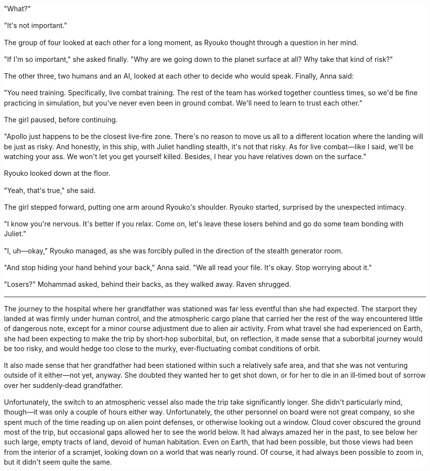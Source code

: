"What?"

"It's not important."

The group of four looked at each other for a long moment, as Ryouko thought through a question in her mind.

"If I'm so important," she asked finally. "Why are we going down to the planet surface at all? Why take that kind of risk?"

The other three, two humans and an AI, looked at each other to decide who would speak. Finally, Anna said:

"You need training. Specifically, live combat training. The rest of the team has worked together countless times, so we'd be fine practicing in simulation, but you've never even been in ground combat. We'll need to learn to trust each other."

The girl paused, before continuing.

"Apollo just happens to be the closest live‐fire zone. There's no reason to move us all to a different location where the landing will be just as risky. And honestly, in this ship, with Juliet handling stealth, it's not that risky. As for live combat—like I said, we'll be watching your ass. We won't let you get yourself killed. Besides, I hear you have relatives down on the surface."

Ryouko looked down at the floor.

"Yeah, that's true," she said.

The girl stepped forward, putting one arm around Ryouko's shoulder. Ryouko started, surprised by the unexpected intimacy.

"I know you're nervous. It's better if you relax. Come on, let's leave these losers behind and go do some team bonding with Juliet."

"I, uh—okay," Ryouko managed, as she was forcibly pulled in the direction of the stealth generator room.

"And stop hiding your hand behind your back," Anna said. "We all read your file. It's okay. Stop worrying about it."

"Losers?" Mohammad asked, behind their backs, as they walked away. Raven shrugged.

***

The journey to the hospital where her grandfather was stationed was far less eventful than she had expected. The starport they landed at was firmly under human control, and the atmospheric cargo plane that carried her the rest of the way encountered little of dangerous note, except for a minor course adjustment due to alien air activity. From what travel she had experienced on Earth, she had been expecting to make the trip by short‐hop suborbital, but, on reflection, it made sense that a suborbital journey would be too risky, and would hedge too close to the murky, ever‐fluctuating combat conditions of orbit.

It also made sense that her grandfather had been stationed within such a relatively safe area, and that she was not venturing outside of it either—not yet, anyway. She doubted they wanted her to get shot down, or for her to die in an ill‐timed bout of sorrow over her suddenly‐dead grandfather.

Unfortunately, the switch to an atmospheric vessel also made the trip take significantly longer. She didn't particularly mind, though—it was only a couple of hours either way. Unfortunately, the other personnel on board were not great company, so she spent much of the time reading up on alien point defenses, or otherwise looking out a window. Cloud cover obscured the ground most of the trip, but occasional gaps allowed her to see the world below. It had always amazed her in the past, to see below her such large, empty tracts of land, devoid of human habitation. Even on Earth, that had been possible, but those views had been from the interior of a scramjet, looking down on a world that was nearly round. Of course, it had always been possible to zoom in, but it didn't seem quite the same.
